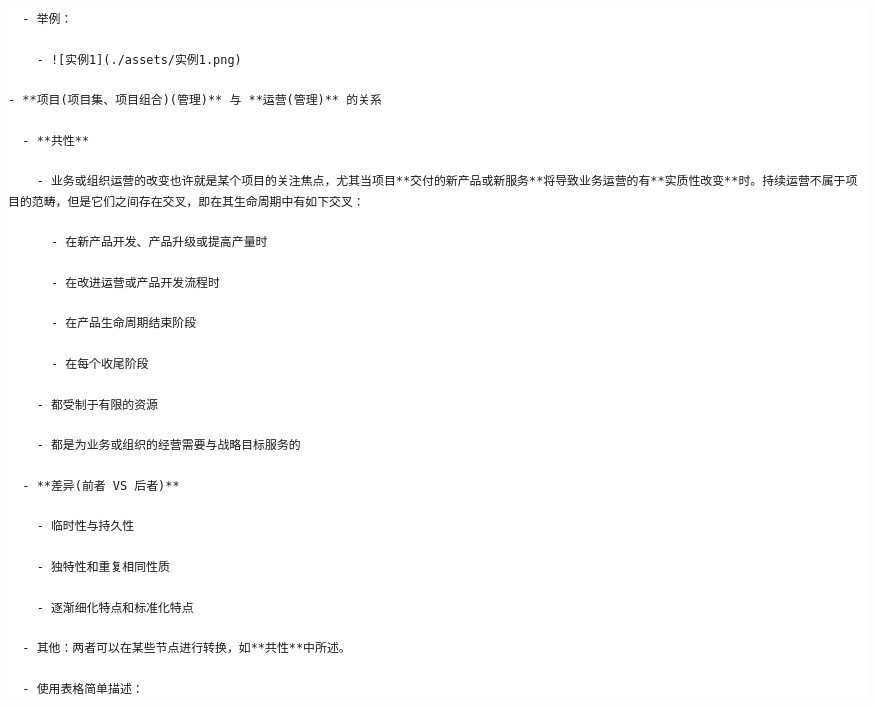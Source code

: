       - 举例：

        - ![实例1](./assets/实例1.png)

    - **项目(项目集、项目组合)(管理)** 与 **运营(管理)** 的关系

      - **共性**

        - 业务或组织运营的改变也许就是某个项目的关注焦点，尤其当项目**交付的新产品或新服务**将导致业务运营的有**实质性改变**时。持续运营不属于项目的范畴，但是它们之间存在交叉，即在其生命周期中有如下交叉：
        
          - 在新产品开发、产品升级或提高产量时

          - 在改进运营或产品开发流程时

          - 在产品生命周期结束阶段

          - 在每个收尾阶段

        - 都受制于有限的资源

        - 都是为业务或组织的经营需要与战略目标服务的

      - **差异(前者 VS 后者)**

        - 临时性与持久性

        - 独特性和重复相同性质

        - 逐渐细化特点和标准化特点

      - 其他：两者可以在某些节点进行转换，如**共性**中所述。

      - 使用表格简单描述：
